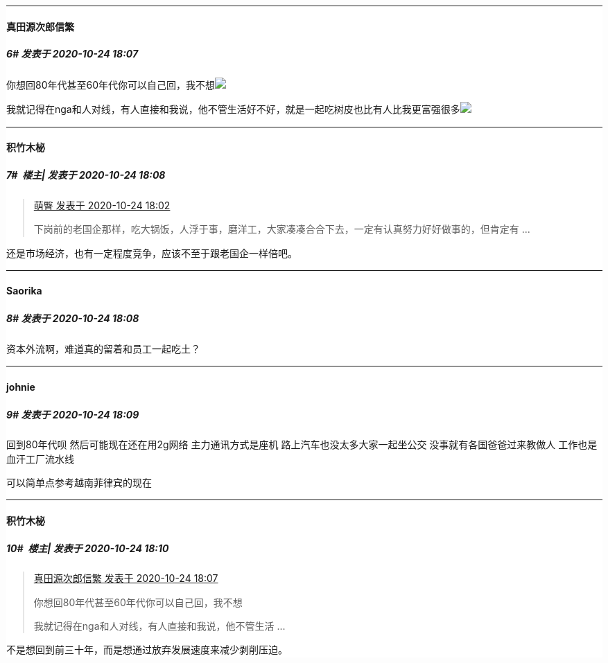 -----

####  真田源次郎信繁  
##### 6#       发表于 2020-10-24 18:07


你想回80年代甚至60年代你可以自己回，我不想<img src="https://static.saraba1st.com/image/smiley/face2017/067.png" referrerpolicy="no-referrer">

我就记得在nga和人对线，有人直接和我说，他不管生活好不好，就是一起吃树皮也比有人比我更富强很多<img src="https://static.saraba1st.com/image/smiley/face2017/037.png" referrerpolicy="no-referrer">


-----

####  积竹木柲  
##### 7#         楼主| 发表于 2020-10-24 18:08


<blockquote><a href="httphttps://bbs.saraba1st.com/2b/forum.php?mod=redirect&amp;goto=findpost&amp;pid=49154300&amp;ptid=1966836" target="_blank">萌臀 发表于 2020-10-24 18:02</a>

下岗前的老国企那样，吃大锅饭，人浮于事，磨洋工，大家凑凑合合下去，一定有认真努力好好做事的，但肯定有 ...</blockquote>
还是市场经济，也有一定程度竞争，应该不至于跟老国企一样倍吧。


-----

####  Saorika  
##### 8#       发表于 2020-10-24 18:08


资本外流啊，难道真的留着和员工一起吃土？


-----

####  johnie  
##### 9#       发表于 2020-10-24 18:09


回到80年代呗 然后可能现在还在用2g网络 主力通讯方式是座机 路上汽车也没太多大家一起坐公交
没事就有各国爸爸过来教做人 工作也是血汗工厂流水线

可以简单点参考越南菲律宾的现在


-----

####  积竹木柲  
##### 10#         楼主| 发表于 2020-10-24 18:10


<blockquote><a href="httphttps://bbs.saraba1st.com/2b/forum.php?mod=redirect&amp;goto=findpost&amp;pid=49154342&amp;ptid=1966836" target="_blank">真田源次郎信繁 发表于 2020-10-24 18:07</a>

你想回80年代甚至60年代你可以自己回，我不想

我就记得在nga和人对线，有人直接和我说，他不管生活 ...</blockquote>
不是想回到前三十年，而是想通过放弃发展速度来减少剥削压迫。
